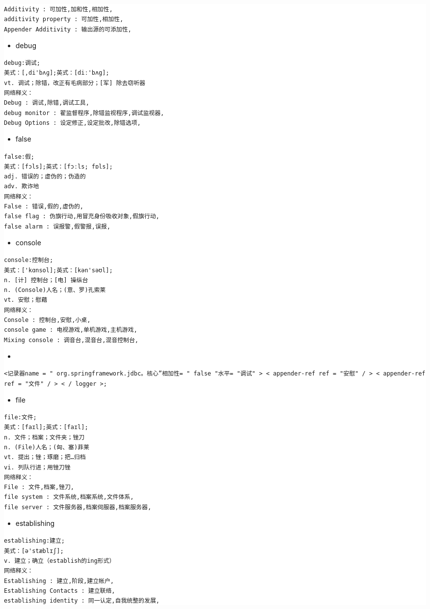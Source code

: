 ```
Additivity : 可加性,加和性,相加性,
additivity property : 可加性,相加性,
Appender Additivity : 输出源的可添加性,
```
- debug
```
debug:调试;
美式：[,di'bʌɡ];英式：[diː'bʌg];
vt. 调试；除错，改正有毛病部分；[军] 除去窃听器
网络释义：
Debug : 调试,除错,调试工具,
debug monitor : 翟监督程序,除错监视程序,调试监视器,
Debug Options : 设定修正,设定批改,除错选项,
```
- false
```
false:假;
美式：[fɔls];英式：[fɔːls; fɒls];
adj. 错误的；虚伪的；伪造的
adv. 欺诈地
网络释义：
False : 错误,假的,虚伪的,
false flag : 伪旗行动,用冒充身份吸收对象,假旗行动,
false alarm : 误报警,假警报,误报,
```
- console
```
console:控制台;
美式：['kɑnsol];英式：[kən'səʊl];
n. [计] 控制台；[电] 操纵台
n. (Console)人名；(意、罗)孔索莱
vt. 安慰；慰藉
网络释义：
Console : 控制台,安慰,小桌,
console game : 电视游戏,单机游戏,主机游戏,
Mixing console : 调音台,混音台,混音控制台,
```
- <logger name="org.springframework.jdbc. core" additivity="false" level=" DEBUG" > <appender-ref ref=" CONSOLE" /> <appender-ref ref=" FILE" /> </logger>
```
<记录器name = " org.springframework.jdbc。核心”相加性= " false "水平= "调试" > < appender-ref ref = "安慰" / > < appender-ref ref = "文件" / > < / logger >;
```
- file
```
file:文件;
美式：[faɪl];英式：[faɪl];
n. 文件；档案；文件夹；锉刀
n. (File)人名；(匈、塞)菲莱
vt. 提出；锉；琢磨；把…归档
vi. 列队行进；用锉刀锉
网络释义：
File : 文件,档案,锉刀,
file system : 文件系统,档案系统,文件体系,
file server : 文件服务器,档案伺服器,档案服务器,
```
- establishing
```
establishing:建立;
美式：[ə'stæblɪʃ];
v. 建立；确立（establish的ing形式）
网络释义：
Establishing : 建立,阶段,建立帐户,
Establishing Contacts : 建立联络,
establishing identity : 同一认定,自我统整的发展,
```